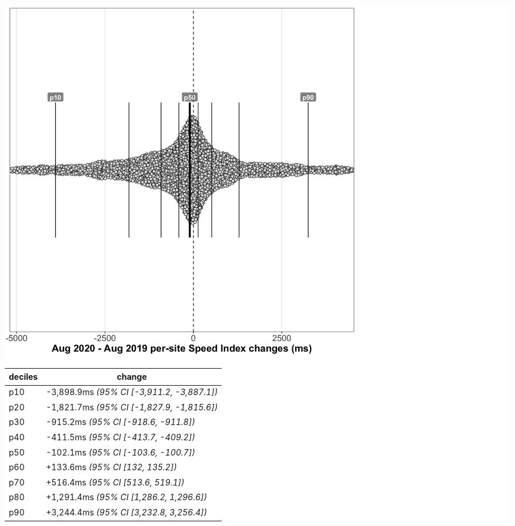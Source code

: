 <img src="diff-si_value-2019-August-2020-August.png" alt="August 2019 vs August 2020 Speed Index value" width="600" height="600">

| deciles | change |
| --- | --- |
| p10 | -3,898.9ms _(95% CI [-3,911.2, -3,887.1])_ |
| p20 | -1,821.7ms _(95% CI [-1,827.9, -1,815.6])_ |
| p30 | -915.2ms _(95% CI [-918.6, -911.8])_ |
| p40 | -411.5ms _(95% CI [-413.7, -409.2])_ |
| p50 | -102.1ms _(95% CI [-103.6, -100.7])_ |
| p60 | +133.6ms _(95% CI [132, 135.2])_ |
| p70 | +516.4ms _(95% CI [513.6, 519.1])_ |
| p80 | +1,291.4ms _(95% CI [1,286.2, 1,296.6])_ |
| p90 | +3,244.4ms _(95% CI [3,232.8, 3,256.4])_ |

